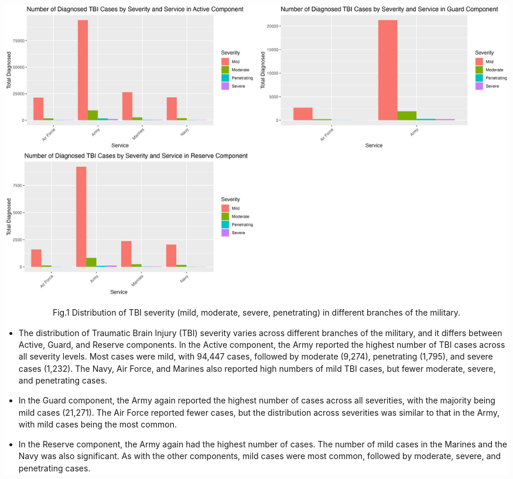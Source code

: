 <div class="figure" style="text-align: center">

<img src="traumatic-brain-injury_1.png" alt="Fig.1 Distribution of TBI severity (mild, moderate, severe, penetrating) in different branches of the military." width="100%" />
<p class="caption">
Fig.1 Distribution of TBI severity (mild, moderate, severe, penetrating)
in different branches of the military.
</p>

</div>

- The distribution of Traumatic Brain Injury (TBI) severity varies
  across different branches of the military, and it differs between
  Active, Guard, and Reserve components. In the Active component, the
  Army reported the highest number of TBI cases across all severity
  levels. Most cases were mild, with 94,447 cases, followed by moderate
  (9,274), penetrating (1,795), and severe cases (1,232). The Navy, Air
  Force, and Marines also reported high numbers of mild TBI cases, but
  fewer moderate, severe, and penetrating cases.

- In the Guard component, the Army again reported the highest number of
  cases across all severities, with the majority being mild cases
  (21,271). The Air Force reported fewer cases, but the distribution
  across severities was similar to that in the Army, with mild cases
  being the most common.

- In the Reserve component, the Army again had the highest number of
  cases. The number of mild cases in the Marines and the Navy was also
  significant. As with the other components, mild cases were most
  common, followed by moderate, severe, and penetrating cases.
